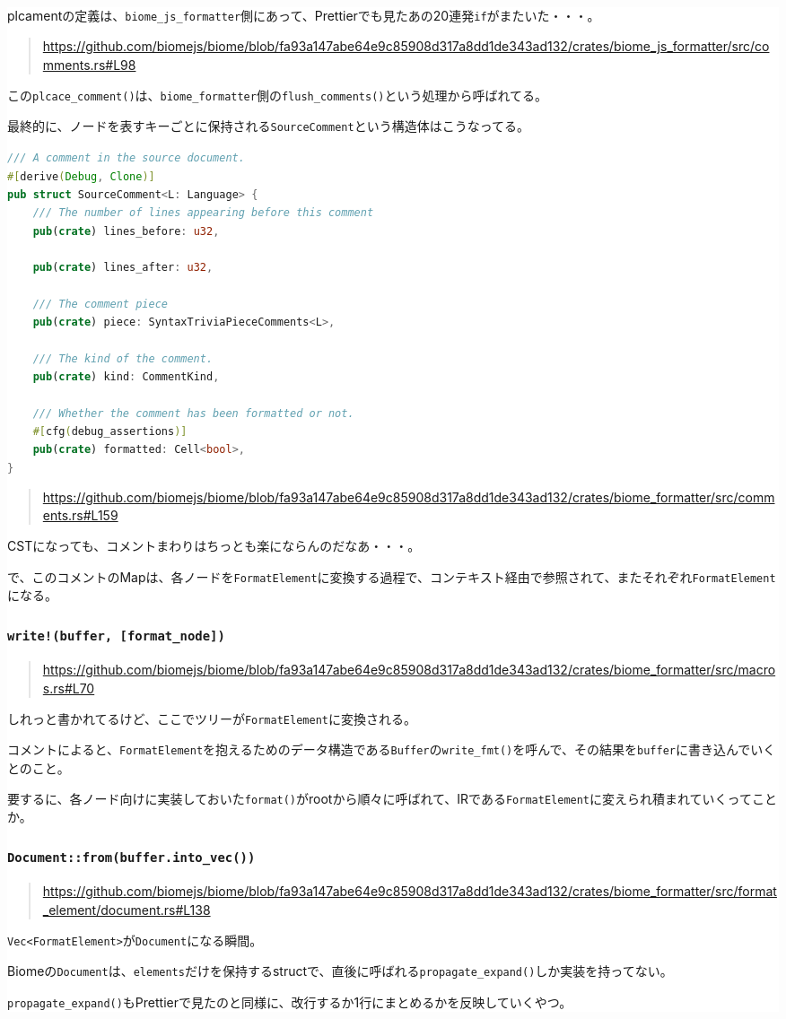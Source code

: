 plcamentの定義は、`biome_js_formatter`側にあって、Prettierでも見たあの20連発`if`がまたいた・・・。

> https://github.com/biomejs/biome/blob/fa93a147abe64e9c85908d317a8dd1de343ad132/crates/biome_js_formatter/src/comments.rs#L98

この`plcace_comment()`は、`biome_formatter`側の`flush_comments()`という処理から呼ばれてる。

最終的に、ノードを表すキーごとに保持される`SourceComment`という構造体はこうなってる。

```rs
/// A comment in the source document.
#[derive(Debug, Clone)]
pub struct SourceComment<L: Language> {
    /// The number of lines appearing before this comment
    pub(crate) lines_before: u32,

    pub(crate) lines_after: u32,

    /// The comment piece
    pub(crate) piece: SyntaxTriviaPieceComments<L>,

    /// The kind of the comment.
    pub(crate) kind: CommentKind,

    /// Whether the comment has been formatted or not.
    #[cfg(debug_assertions)]
    pub(crate) formatted: Cell<bool>,
}
```

> https://github.com/biomejs/biome/blob/fa93a147abe64e9c85908d317a8dd1de343ad132/crates/biome_formatter/src/comments.rs#L159

CSTになっても、コメントまわりはちっとも楽にならんのだなあ・・・。

で、このコメントのMapは、各ノードを`FormatElement`に変換する過程で、コンテキスト経由で参照されて、またそれぞれ`FormatElement`になる。

### `write!(buffer, [format_node])`

> https://github.com/biomejs/biome/blob/fa93a147abe64e9c85908d317a8dd1de343ad132/crates/biome_formatter/src/macros.rs#L70

しれっと書かれてるけど、ここでツリーが`FormatElement`に変換される。

コメントによると、`FormatElement`を抱えるためのデータ構造である`Buffer`の`write_fmt()`を呼んで、その結果を`buffer`に書き込んでいくとのこと。

要するに、各ノード向けに実装しておいた`format()`がrootから順々に呼ばれて、IRである`FormatElement`に変えられ積まれていくってことか。

### `Document::from(buffer.into_vec())`

> https://github.com/biomejs/biome/blob/fa93a147abe64e9c85908d317a8dd1de343ad132/crates/biome_formatter/src/format_element/document.rs#L138

`Vec<FormatElement>`が`Document`になる瞬間。

Biomeの`Document`は、`elements`だけを保持するstructで、直後に呼ばれる`propagate_expand()`しか実装を持ってない。

`propagate_expand()`もPrettierで見たのと同様に、改行するか1行にまとめるかを反映していくやつ。
